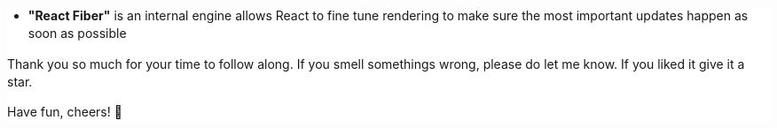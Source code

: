 -   **"React Fiber"** is an internal engine allows React to fine tune rendering to make sure the most important updates happen as soon as possible

Thank you so much for your time to follow along. If you smell somethings wrong, please do let me know. If you liked it give it a star.

Have fun, cheers! 🍻
